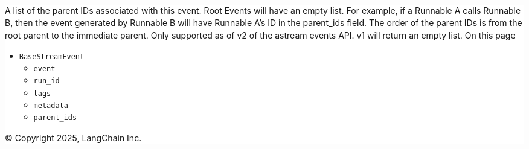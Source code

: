 A list of the parent IDs associated with this event.
Root Events will have an empty list.
For example, if a Runnable A calls Runnable B, then the event generated by Runnable B will have Runnable A’s ID in the parent_ids field.
The order of the parent IDs is from the root parent to the immediate parent.
Only supported as of v2 of the astream events API. v1 will return an empty list.
On this page 
  * [`BaseStreamEvent`](https://python.langchain.com/api_reference/core/runnables/langchain_core.runnables.schema.BaseStreamEvent.html#langchain_core.runnables.schema.BaseStreamEvent)
    * [`event`](https://python.langchain.com/api_reference/core/runnables/langchain_core.runnables.schema.BaseStreamEvent.html#langchain_core.runnables.schema.BaseStreamEvent.event)
    * [`run_id`](https://python.langchain.com/api_reference/core/runnables/langchain_core.runnables.schema.BaseStreamEvent.html#langchain_core.runnables.schema.BaseStreamEvent.run_id)
    * [`tags`](https://python.langchain.com/api_reference/core/runnables/langchain_core.runnables.schema.BaseStreamEvent.html#langchain_core.runnables.schema.BaseStreamEvent.tags)
    * [`metadata`](https://python.langchain.com/api_reference/core/runnables/langchain_core.runnables.schema.BaseStreamEvent.html#langchain_core.runnables.schema.BaseStreamEvent.metadata)
    * [`parent_ids`](https://python.langchain.com/api_reference/core/runnables/langchain_core.runnables.schema.BaseStreamEvent.html#langchain_core.runnables.schema.BaseStreamEvent.parent_ids)


© Copyright 2025, LangChain Inc. 

